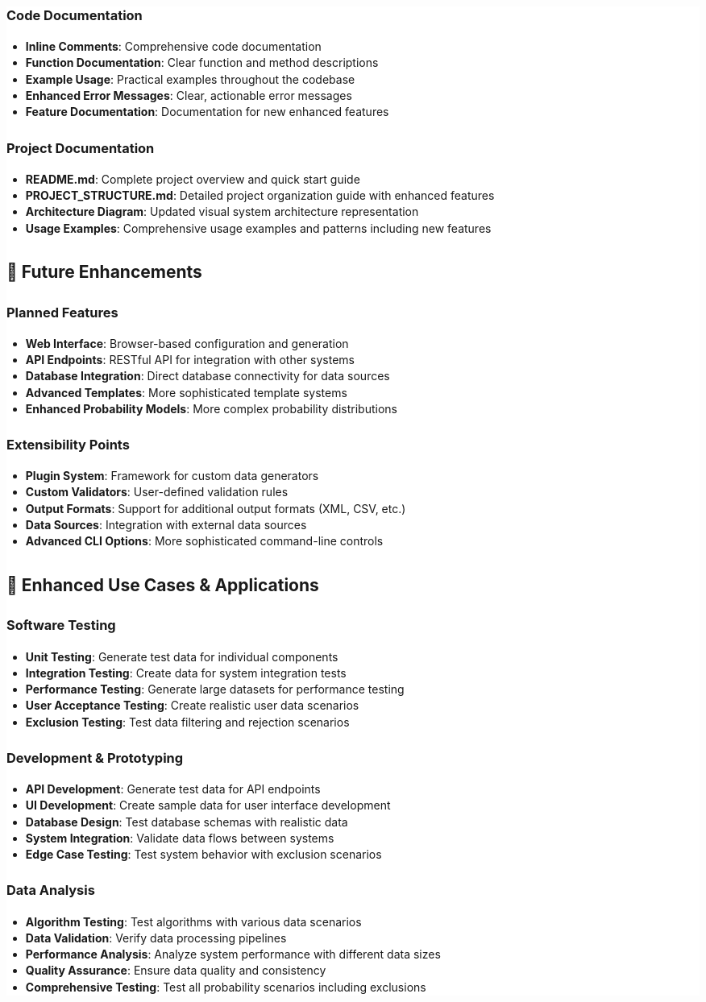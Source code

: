 ### **Code Documentation**
- **Inline Comments**: Comprehensive code documentation
- **Function Documentation**: Clear function and method descriptions
- **Example Usage**: Practical examples throughout the codebase
- **Enhanced Error Messages**: Clear, actionable error messages
- **Feature Documentation**: Documentation for new enhanced features

### **Project Documentation**
- **README.md**: Complete project overview and quick start guide
- **PROJECT_STRUCTURE.md**: Detailed project organization guide with enhanced features
- **Architecture Diagram**: Updated visual system architecture representation
- **Usage Examples**: Comprehensive usage examples and patterns including new features

## 🔮 **Future Enhancements**

### **Planned Features**
- **Web Interface**: Browser-based configuration and generation
- **API Endpoints**: RESTful API for integration with other systems
- **Database Integration**: Direct database connectivity for data sources
- **Advanced Templates**: More sophisticated template systems
- **Enhanced Probability Models**: More complex probability distributions

### **Extensibility Points**
- **Plugin System**: Framework for custom data generators
- **Custom Validators**: User-defined validation rules
- **Output Formats**: Support for additional output formats (XML, CSV, etc.)
- **Data Sources**: Integration with external data sources
- **Advanced CLI Options**: More sophisticated command-line controls

## 🎯 **Enhanced Use Cases & Applications**

### **Software Testing**
- **Unit Testing**: Generate test data for individual components
- **Integration Testing**: Create data for system integration tests
- **Performance Testing**: Generate large datasets for performance testing
- **User Acceptance Testing**: Create realistic user data scenarios
- **Exclusion Testing**: Test data filtering and rejection scenarios

### **Development & Prototyping**
- **API Development**: Generate test data for API endpoints
- **UI Development**: Create sample data for user interface development
- **Database Design**: Test database schemas with realistic data
- **System Integration**: Validate data flows between systems
- **Edge Case Testing**: Test system behavior with exclusion scenarios

### **Data Analysis**
- **Algorithm Testing**: Test algorithms with various data scenarios
- **Data Validation**: Verify data processing pipelines
- **Performance Analysis**: Analyze system performance with different data sizes
- **Quality Assurance**: Ensure data quality and consistency
- **Comprehensive Testing**: Test all probability scenarios including exclusions
